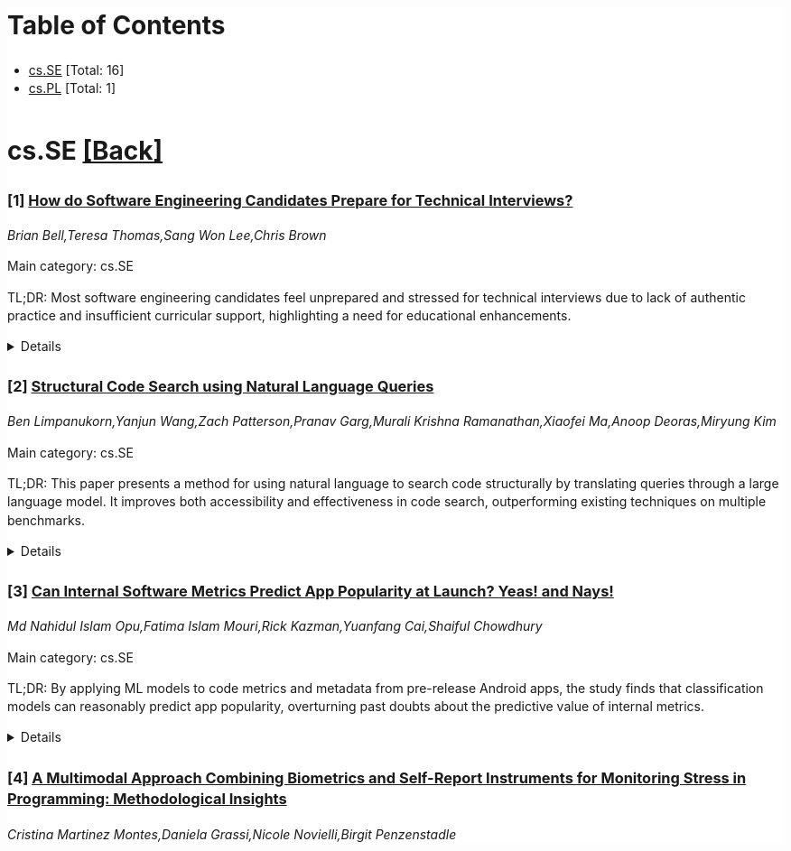 <div id=toc></div>

# Table of Contents

- [cs.SE](#cs.SE) [Total: 16]
- [cs.PL](#cs.PL) [Total: 1]


<div id='cs.SE'></div>

# cs.SE [[Back]](#toc)

### [1] [How do Software Engineering Candidates Prepare for Technical Interviews?](https://arxiv.org/abs/2507.02068)
*Brian Bell,Teresa Thomas,Sang Won Lee,Chris Brown*

Main category: cs.SE

TL;DR: Most software engineering candidates feel unprepared and stressed for technical interviews due to lack of authentic practice and insufficient curricular support, highlighting a need for educational enhancements.


<details><summary>Details</summary></details>


### [2] [Structural Code Search using Natural Language Queries](https://arxiv.org/abs/2507.02107)
*Ben Limpanukorn,Yanjun Wang,Zach Patterson,Pranav Garg,Murali Krishna Ramanathan,Xiaofei Ma,Anoop Deoras,Miryung Kim*

Main category: cs.SE

TL;DR: This paper presents a method for using natural language to search code structurally by translating queries through a large language model. It improves both accessibility and effectiveness in code search, outperforming existing techniques on multiple benchmarks.


<details><summary>Details</summary></details>


### [3] [Can Internal Software Metrics Predict App Popularity at Launch? Yeas! and Nays!](https://arxiv.org/abs/2507.02110)
*Md Nahidul Islam Opu,Fatima Islam Mouri,Rick Kazman,Yuanfang Cai,Shaiful Chowdhury*

Main category: cs.SE

TL;DR: By applying ML models to code metrics and metadata from pre-release Android apps, the study finds that classification models can reasonably predict app popularity, overturning past doubts about the predictive value of internal metrics.


<details><summary>Details</summary></details>


### [4] [A Multimodal Approach Combining Biometrics and Self-Report Instruments for Monitoring Stress in Programming: Methodological Insights](https://arxiv.org/abs/2507.02118)
*Cristina Martinez Montes,Daniela Grassi,Nicole Novielli,Birgit Penzenstadle*
